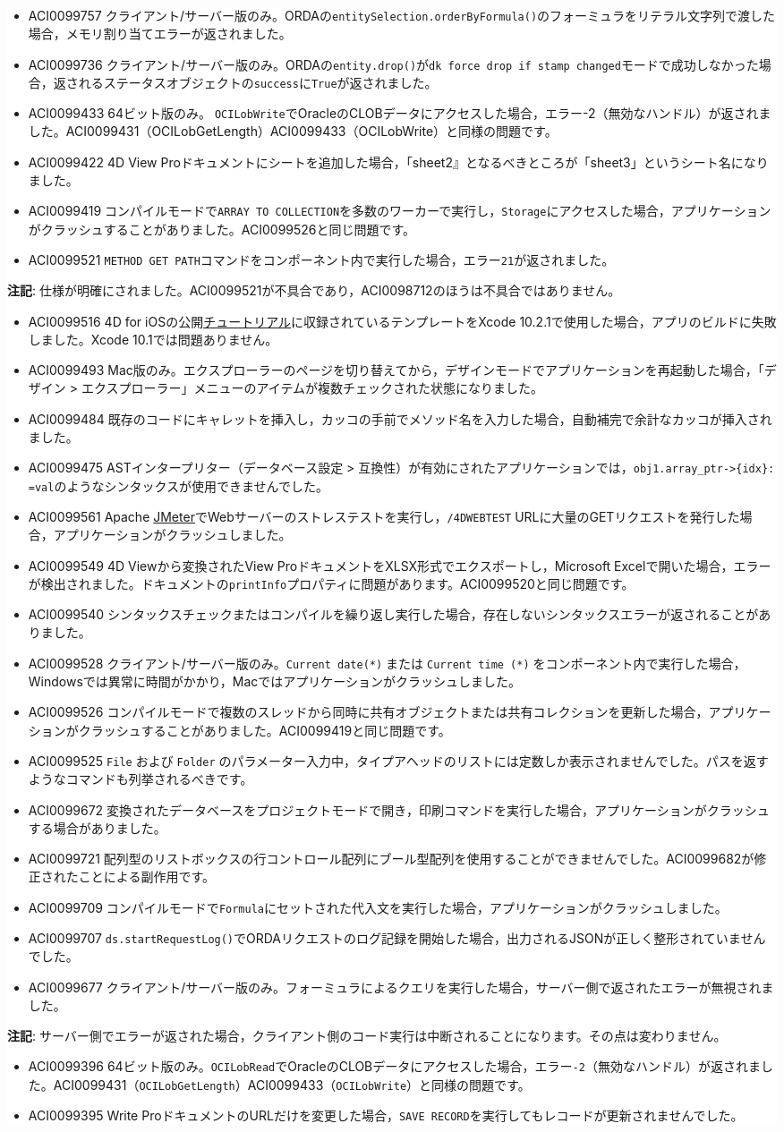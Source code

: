 * ACI0099757 クライアント/サーバー版のみ。ORDAの``entitySelection.orderByFormula()``のフォーミュラをリテラル文字列で渡した場合，メモリ割り当てエラーが返されました。

* ACI0099736 クライアント/サーバー版のみ。ORDAの``entity.drop()``が``dk force drop if stamp changed``モードで成功しなかった場合，返されるステータスオブジェクトの``success``に``True``が返されました。

* ACI0099433 64ビット版のみ。 ``OCILobWrite``でOracleのCLOBデータにアクセスした場合，エラー-2（無効なハンドル）が返されました。ACI0099431（OCILobGetLength）ACI0099433（OCILobWrite）と同様の問題です。

* ACI0099422 4D View Proドキュメントにシートを追加した場合，「sheet2』となるべきところが「sheet3」というシート名になりました。

* ACI0099419 コンパイルモードで``ARRAY TO COLLECTION``を多数のワーカーで実行し，``Storage``にアクセスした場合，アプリケーションがクラッシュすることがありました。ACI0099526と同じ問題です。

* ACI0099521 ``METHOD GET PATH``コマンドをコンポーネント内で実行した場合，エラー``21``が返されました。

**注記**: 仕様が明確にされました。ACI0099521が不具合であり，ACI0098712のほうは不具合ではありません。

* ACI0099516 4D for iOSの公開[チュートリアル](https://developer.4d.com/4d-for-ios/docs/en/n-to-one-relations.html)に収録されているテンプレートをXcode 10.2.1で使用した場合，アプリのビルドに失敗しました。Xcode 10.1では問題ありません。

* ACI0099493 Mac版のみ。エクスプローラーのページを切り替えてから，デザインモードでアプリケーションを再起動した場合，「デザイン > エクスプローラー」メニューのアイテムが複数チェックされた状態になりました。

* ACI0099484 既存のコードにキャレットを挿入し，カッコの手前でメソッド名を入力した場合，自動補完で余計なカッコが挿入されました。

* ACI0099475 ASTインタープリター（データベース設定 > 互換性）が有効にされたアプリケーションでは，``obj1.array_ptr->{idx}:=val``のようなシンタックスが使用できませんでした。

* ACI0099561 <i class="fa fa-external-link" aria-hidden="true"></i> Apache [JMeter](https://jmeter.apache.org)でWebサーバーのストレステストを実行し，``/4DWEBTEST`` URLに大量のGETリクエストを発行した場合，アプリケーションがクラッシュしました。

* ACI0099549 4D Viewから変換されたView ProドキュメントをXLSX形式でエクスポートし，Microsoft Excelで開いた場合，エラーが検出されました。ドキュメントの``printInfo``プロパティに問題があります。ACI0099520と同じ問題です。

* ACI0099540 シンタックスチェックまたはコンパイルを繰り返し実行した場合，存在しないシンタックスエラーが返されることがありました。

* ACI0099528 クライアント/サーバー版のみ。``Current date(*)`` または ``Current time (*)`` をコンポーネント内で実行した場合，Windowsでは異常に時間がかかり，Macではアプリケーションがクラッシュしました。

* ACI0099526 コンパイルモードで複数のスレッドから同時に共有オブジェクトまたは共有コレクションを更新した場合，アプリケーションがクラッシュすることがありました。ACI0099419と同じ問題です。

* ACI0099525 ``File`` および ``Folder`` のパラメーター入力中，タイプアヘッドのリストには定数しか表示されませんでした。パスを返すようなコマンドも列挙されるべきです。

* ACI0099672 変換されたデータベースをプロジェクトモードで開き，印刷コマンドを実行した場合，アプリケーションがクラッシュする場合がありました。

* ACI0099721 配列型のリストボックスの行コントロール配列にブール型配列を使用することができませんでした。ACI0099682が修正されたことによる副作用です。

* ACI0099709 コンパイルモードで``Formula``にセットされた代入文を実行した場合，アプリケーションがクラッシュしました。

* ACI0099707 ``ds.startRequestLog()``でORDAリクエストのログ記録を開始した場合，出力されるJSONが正しく整形されていませんでした。

* ACI0099677 クライアント/サーバー版のみ。フォーミュラによるクエリを実行した場合，サーバー側で返されたエラーが無視されました。

**注記**: サーバー側でエラーが返された場合，クライアント側のコード実行は中断されることになります。その点は変わりません。

* ACI0099396 64ビット版のみ。``OCILobRead``でOracleのCLOBデータにアクセスした場合，エラー``-2``（無効なハンドル）が返されました。ACI0099431（``OCILobGetLength``）ACI0099433（``OCILobWrite``）と同様の問題です。

* ACI0099395 Write ProドキュメントのURLだけを変更した場合，``SAVE RECORD``を実行してもレコードが更新されませんでした。
